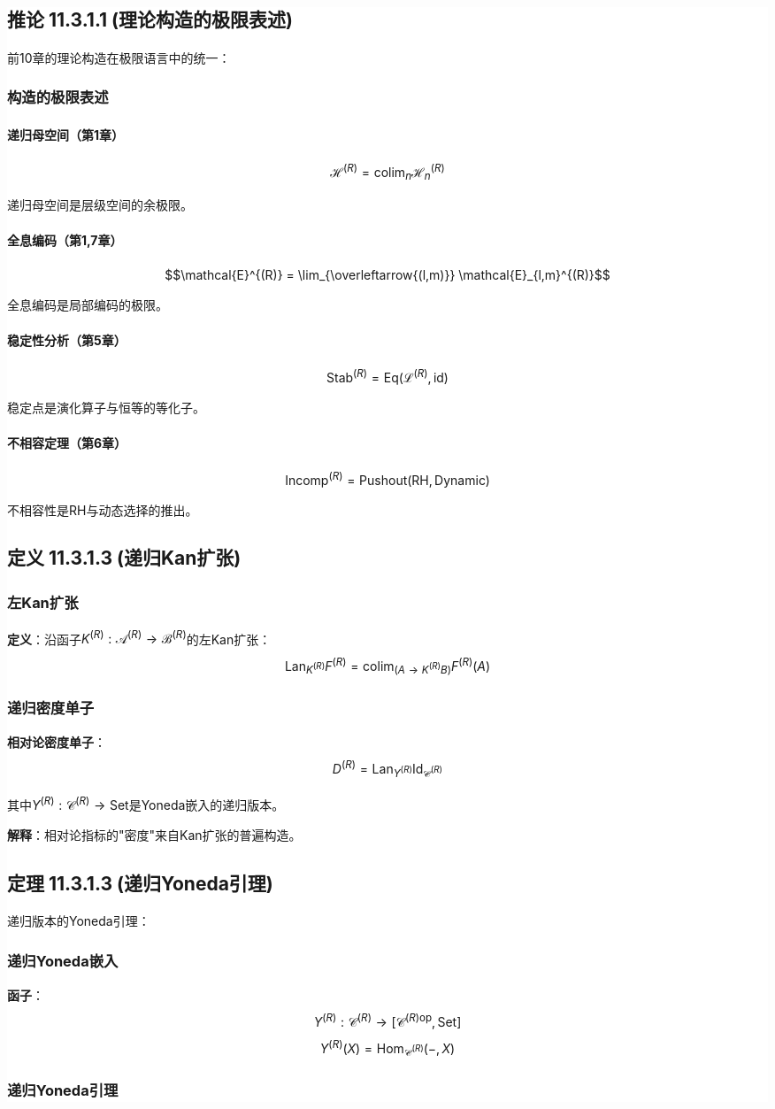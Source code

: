 ## 推论 11.3.1.1 (理论构造的极限表述)

前10章的理论构造在极限语言中的统一：

### 构造的极限表述

#### 递归母空间（第1章）
$$\mathcal{H}^{(R)} = \text{colim}_{n} \mathcal{H}_n^{(R)}$$

递归母空间是层级空间的余极限。

#### 全息编码（第1,7章）
$$\mathcal{E}^{(R)} = \lim_{\overleftarrow{(l,m)}} \mathcal{E}_{l,m}^{(R)}$$

全息编码是局部编码的极限。

#### 稳定性分析（第5章）
$$\text{Stab}^{(R)} = \text{Eq}(\mathcal{L}^{(R)}, \text{id})$$

稳定点是演化算子与恒等的等化子。

#### 不相容定理（第6章）
$$\text{Incomp}^{(R)} = \text{Pushout}(\text{RH}, \text{Dynamic})$$

不相容性是RH与动态选择的推出。

## 定义 11.3.1.3 (递归Kan扩张)

### 左Kan扩张

**定义**：沿函子$K^{(R)}: \mathcal{A}^{(R)} \to \mathcal{B}^{(R)}$的左Kan扩张：
$$\text{Lan}_{K^{(R)}} F^{(R)} = \text{colim}_{(A \to K^{(R)}B)} F^{(R)}(A)$$

### 递归密度单子

**相对论密度单子**：
$$D^{(R)} = \text{Lan}_{Y^{(R)}} \text{Id}_{\mathcal{C}^{(R)}}$$

其中$Y^{(R)}: \mathcal{C}^{(R)} \to \text{Set}$是Yoneda嵌入的递归版本。

**解释**：相对论指标的"密度"来自Kan扩张的普遍构造。

## 定理 11.3.1.3 (递归Yoneda引理)

递归版本的Yoneda引理：

### 递归Yoneda嵌入

**函子**：
$$Y^{(R)}: \mathcal{C}^{(R)} \to [\mathcal{C}^{(R)\text{op}}, \text{Set}]$$
$$Y^{(R)}(X) = \text{Hom}_{\mathcal{C}^{(R)}}(-, X)$$

### 递归Yoneda引理
